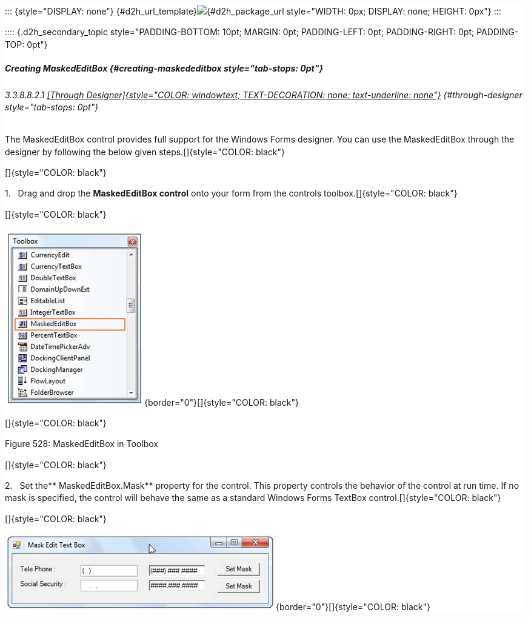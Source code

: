 ::: {style="DISPLAY: none"}
[](ms-xhelp:///?Id=d2h_url_template){#d2h_url_template}![](!package_url!){#d2h_package_url style="WIDTH: 0px; DISPLAY: none; HEIGHT: 0px"}
:::

:::: {.d2h_secondary_topic style="PADDING-BOTTOM: 10pt; MARGIN: 0pt; PADDING-LEFT: 0pt; PADDING-RIGHT: 0pt; PADDING-TOP: 0pt"}
##### Creating MaskedEditBox {#creating-maskededitbox style="tab-stops: 0pt"}

###### 3.3.8.8.2.1 [[Through Designer]{style="COLOR: windowtext; TEXT-DECORATION: none; text-underline: none"}](http://help.syncfusion.com/ug_82/WindowsFormsUI_Tools/MaskedEdit-ThroughDesigner.html) {#through-designer style="tab-stops: 0pt"}

The MaskedEditBox control provides full support for the Windows Forms designer. You can use the MaskedEditBox through the designer by following the below given steps.[]{style="COLOR: black"}

[]{style="COLOR: black"} 

1.   Drag and drop the **MaskedEditBox control** onto your form from the controls toolbox.[]{style="COLOR: black"}

[]{style="COLOR: black"} 

![](ImagesExt/image76_520.jpg){border="0"}[]{style="COLOR: black"}

[]{style="COLOR: black"} 

Figure 528: MaskedEditBox in Toolbox

[]{style="COLOR: black"} 

2.   Set the** MaskedEditBox.Mask** property for the control. This property controls the behavior of the control at run time. If no mask is specified, the control will behave the same as a standard Windows Forms TextBox control.[]{style="COLOR: black"}

[]{style="COLOR: black"} 

![](ImagesExt/image76_521.jpg){border="0"}[]{style="COLOR: black"}
